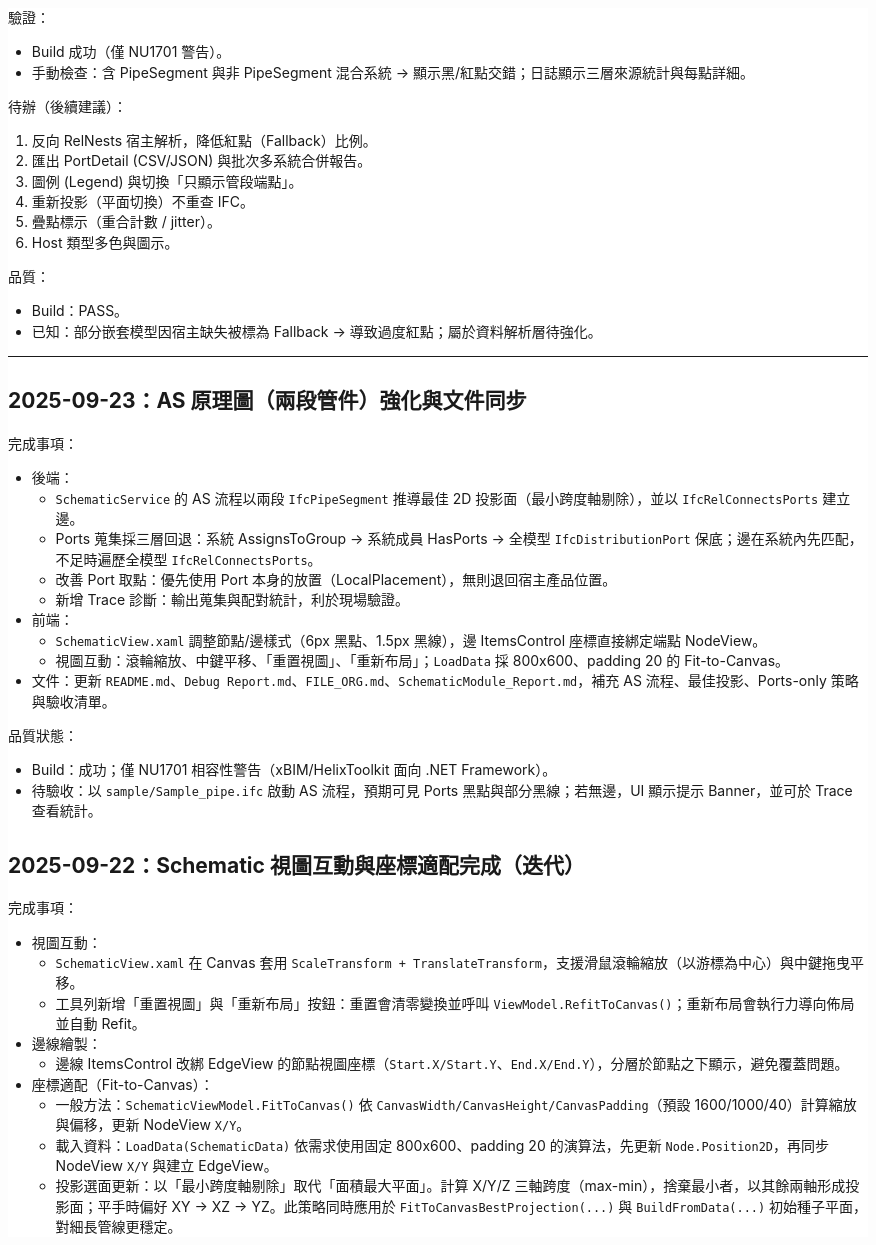 驗證：
- Build 成功（僅 NU1701 警告）。
- 手動檢查：含 PipeSegment 與非 PipeSegment 混合系統 → 顯示黑/紅點交錯；日誌顯示三層來源統計與每點詳細。 

待辦（後續建議）：
1. 反向 RelNests 宿主解析，降低紅點（Fallback）比例。
2. 匯出 PortDetail (CSV/JSON) 與批次多系統合併報告。
3. 圖例 (Legend) 與切換「只顯示管段端點」。
4. 重新投影（平面切換）不重查 IFC。
5. 疊點標示（重合計數 / jitter）。
6. Host 類型多色與圖示。

品質：
- Build：PASS。
- 已知：部分嵌套模型因宿主缺失被標為 Fallback → 導致過度紅點；屬於資料解析層待強化。

---

## 2025-09-23：AS 原理圖（兩段管件）強化與文件同步

完成事項：
- 後端：
  - `SchematicService` 的 AS 流程以兩段 `IfcPipeSegment` 推導最佳 2D 投影面（最小跨度軸剔除），並以 `IfcRelConnectsPorts` 建立邊。
  - Ports 蒐集採三層回退：系統 AssignsToGroup → 系統成員 HasPorts → 全模型 `IfcDistributionPort` 保底；邊在系統內先匹配，不足時遍歷全模型 `IfcRelConnectsPorts`。
  - 改善 Port 取點：優先使用 Port 本身的放置（LocalPlacement），無則退回宿主產品位置。
  - 新增 Trace 診斷：輸出蒐集與配對統計，利於現場驗證。
- 前端：
  - `SchematicView.xaml` 調整節點/邊樣式（6px 黑點、1.5px 黑線），邊 ItemsControl 座標直接綁定端點 NodeView。
  - 視圖互動：滾輪縮放、中鍵平移、「重置視圖」、「重新布局」；`LoadData` 採 800x600、padding 20 的 Fit-to-Canvas。
- 文件：更新 `README.md`、`Debug Report.md`、`FILE_ORG.md`、`SchematicModule_Report.md`，補充 AS 流程、最佳投影、Ports-only 策略與驗收清單。

品質狀態：
- Build：成功；僅 NU1701 相容性警告（xBIM/HelixToolkit 面向 .NET Framework）。
- 待驗收：以 `sample/Sample_pipe.ifc` 啟動 AS 流程，預期可見 Ports 黑點與部分黑線；若無邊，UI 顯示提示 Banner，並可於 Trace 查看統計。

## 2025-09-22：Schematic 視圖互動與座標適配完成（迭代）

完成事項：
- 視圖互動：
  - `SchematicView.xaml` 在 Canvas 套用 `ScaleTransform + TranslateTransform`，支援滑鼠滾輪縮放（以游標為中心）與中鍵拖曳平移。
  - 工具列新增「重置視圖」與「重新布局」按鈕：重置會清零變換並呼叫 `ViewModel.RefitToCanvas()`；重新布局會執行力導向佈局並自動 Refit。
- 邊線繪製：
  - 邊線 ItemsControl 改綁 EdgeView 的節點視圖座標（`Start.X/Start.Y`、`End.X/End.Y`），分層於節點之下顯示，避免覆蓋問題。
- 座標適配（Fit-to-Canvas）：
  - 一般方法：`SchematicViewModel.FitToCanvas()` 依 `CanvasWidth/CanvasHeight/CanvasPadding`（預設 1600/1000/40）計算縮放與偏移，更新 NodeView `X/Y`。
  - 載入資料：`LoadData(SchematicData)` 依需求使用固定 800x600、padding 20 的演算法，先更新 `Node.Position2D`，再同步 NodeView `X/Y` 與建立 EdgeView。
  - 投影選面更新：以「最小跨度軸剔除」取代「面積最大平面」。計算 X/Y/Z 三軸跨度（max-min），捨棄最小者，以其餘兩軸形成投影面；平手時偏好 XY → XZ → YZ。此策略同時應用於 `FitToCanvasBestProjection(...)` 與 `BuildFromData(...)` 初始種子平面，對細長管線更穩定。
